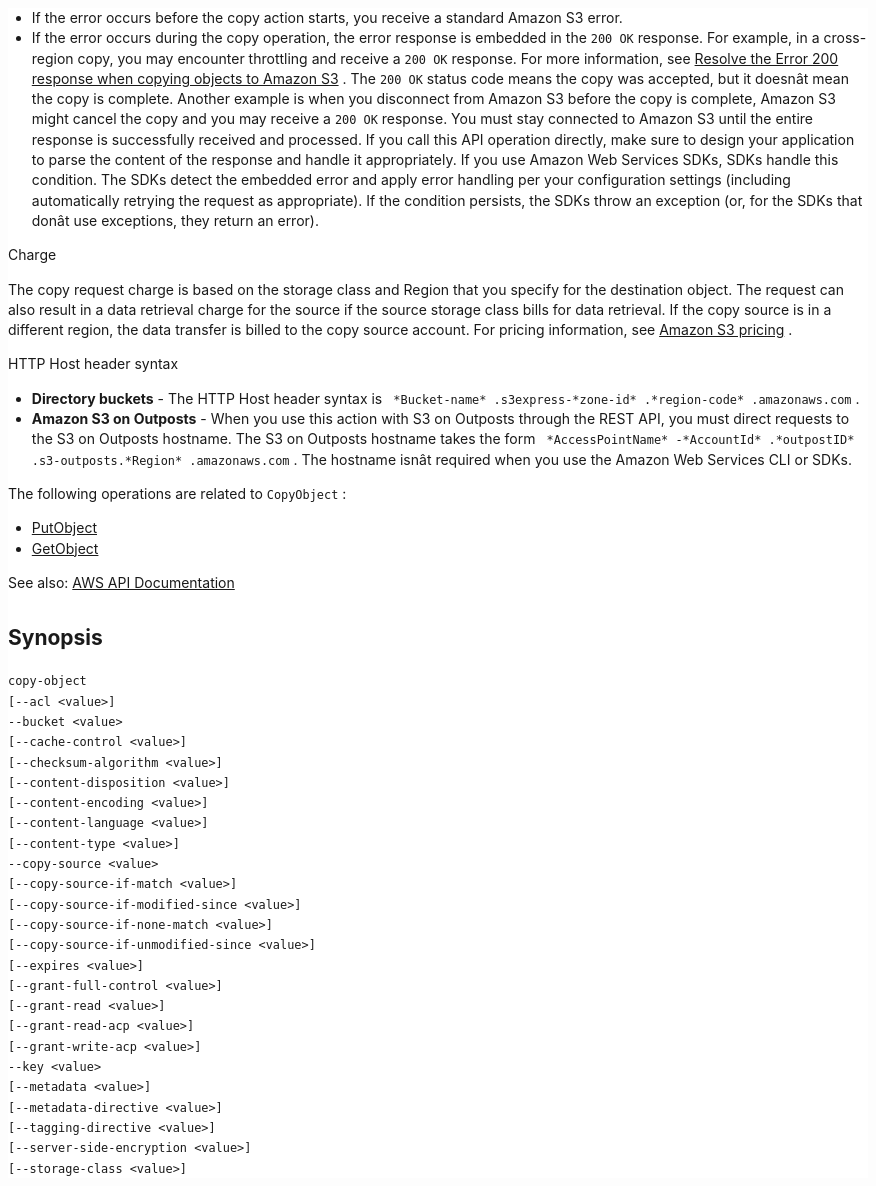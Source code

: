 - If the error occurs before the copy action starts, you receive a standard Amazon S3 error.
- If the error occurs during the copy operation, the error response is embedded in the `200 OK` response. For example, in a cross-region copy, you may encounter throttling and receive a `200 OK` response. For more information, see [Resolve the Error 200 response when copying objects to Amazon S3](https://repost.aws/knowledge-center/s3-resolve-200-internalerror) . The `200 OK` status code means the copy was accepted, but it doesnât mean the copy is complete. Another example is when you disconnect from Amazon S3 before the copy is complete, Amazon S3 might cancel the copy and you may receive a `200 OK` response. You must stay connected to Amazon S3 until the entire response is successfully received and processed. If you call this API operation directly, make sure to design your application to parse the content of the response and handle it appropriately. If you use Amazon Web Services SDKs, SDKs handle this condition. The SDKs detect the embedded error and apply error handling per your configuration settings (including automatically retrying the request as appropriate). If the condition persists, the SDKs throw an exception (or, for the SDKs that donât use exceptions, they return an error).

Charge

The copy request charge is based on the storage class and Region that you specify for the destination object. The request can also result in a data retrieval charge for the source if the source storage class bills for data retrieval. If the copy source is in a different region, the data transfer is billed to the copy source account. For pricing information, see [Amazon S3 pricing](http://aws.amazon.com/s3/pricing/) .

HTTP Host header syntax

- **Directory buckets** - The HTTP Host header syntax is `` *Bucket-name* .s3express-*zone-id* .*region-code* .amazonaws.com`` .
- **Amazon S3 on Outposts** - When you use this action with S3 on Outposts through the REST API, you must direct requests to the S3 on Outposts hostname. The S3 on Outposts hostname takes the form `` *AccessPointName* -*AccountId* .*outpostID* .s3-outposts.*Region* .amazonaws.com`` . The hostname isnât required when you use the Amazon Web Services CLI or SDKs.

The following operations are related to `CopyObject` :

- [PutObject](https://docs.aws.amazon.com/AmazonS3/latest/API/API_PutObject.html)
- [GetObject](https://docs.aws.amazon.com/AmazonS3/latest/API/API_GetObject.html)

See also: [AWS API Documentation](https://docs.aws.amazon.com/goto/WebAPI/s3-2006-03-01/CopyObject)

## Synopsis

```
copy-object
[--acl <value>]
--bucket <value>
[--cache-control <value>]
[--checksum-algorithm <value>]
[--content-disposition <value>]
[--content-encoding <value>]
[--content-language <value>]
[--content-type <value>]
--copy-source <value>
[--copy-source-if-match <value>]
[--copy-source-if-modified-since <value>]
[--copy-source-if-none-match <value>]
[--copy-source-if-unmodified-since <value>]
[--expires <value>]
[--grant-full-control <value>]
[--grant-read <value>]
[--grant-read-acp <value>]
[--grant-write-acp <value>]
--key <value>
[--metadata <value>]
[--metadata-directive <value>]
[--tagging-directive <value>]
[--server-side-encryption <value>]
[--storage-class <value>]
```